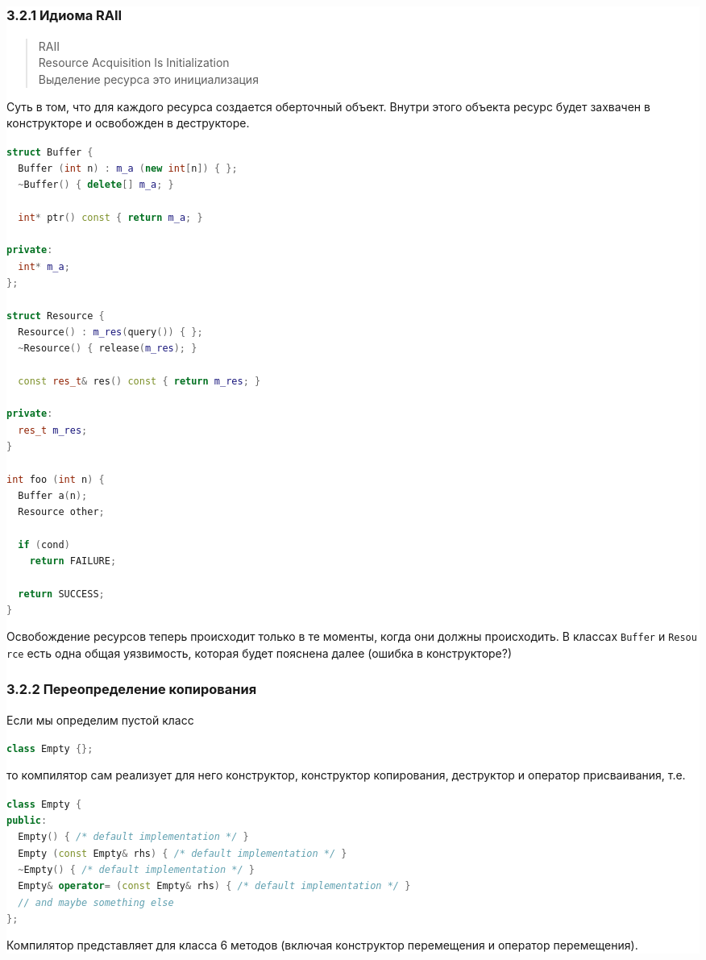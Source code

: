 ### 3.2.1 Идиома RAII

> RAII\
> Resource Acquisition Is Initialization\
> Выделение ресурса это инициализация

Суть в том, что для каждого ресурса создается оберточный объект.
Внутри этого объекта ресурс будет захвачен в конструкторе и освобожден
в деструкторе.

```cpp
struct Buffer {
  Buffer (int n) : m_a (new int[n]) { };
  ~Buffer() { delete[] m_a; }

  int* ptr() const { return m_a; }

private:
  int* m_a;
};

struct Resource {
  Resource() : m_res(query()) { };
  ~Resource() { release(m_res); }

  const res_t& res() const { return m_res; }

private:
  res_t m_res;
}

int foo (int n) {
  Buffer a(n);
  Resource other;

  if (cond)
    return FAILURE;

  return SUCCESS;
}
```

Освобождение ресурсов теперь происходит только в те моменты, когда они
должны происходить. В классах `Buffer` и `Resource` есть одна общая
уязвимость, которая будет пояснена далее (ошибка в конструкторе?)

### 3.2.2 Переопределение копирования

Если мы определим пустой класс
```cpp
class Empty {};
```
то компилятор сам реализует для него конструктор, конструктор
копирования, деструктор и оператор присваивания, т.е.
```cpp
class Empty {
public:
  Empty() { /* default implementation */ }
  Empty (const Empty& rhs) { /* default implementation */ }
  ~Empty() { /* default implementation */ }
  Empty& operator= (const Empty& rhs) { /* default implementation */ }
  // and maybe something else
};
```
Компилятор представляет для класса 6 методов (включая конструктор
перемещения и оператор перемещения).

[^1]: ?? зачем переписывать и как переписывать?
[^2]: что это такое?
[^3]: почему?
[^4]: Атрибут - данные класса, образующие его состояние (это может
[^5]: почему?